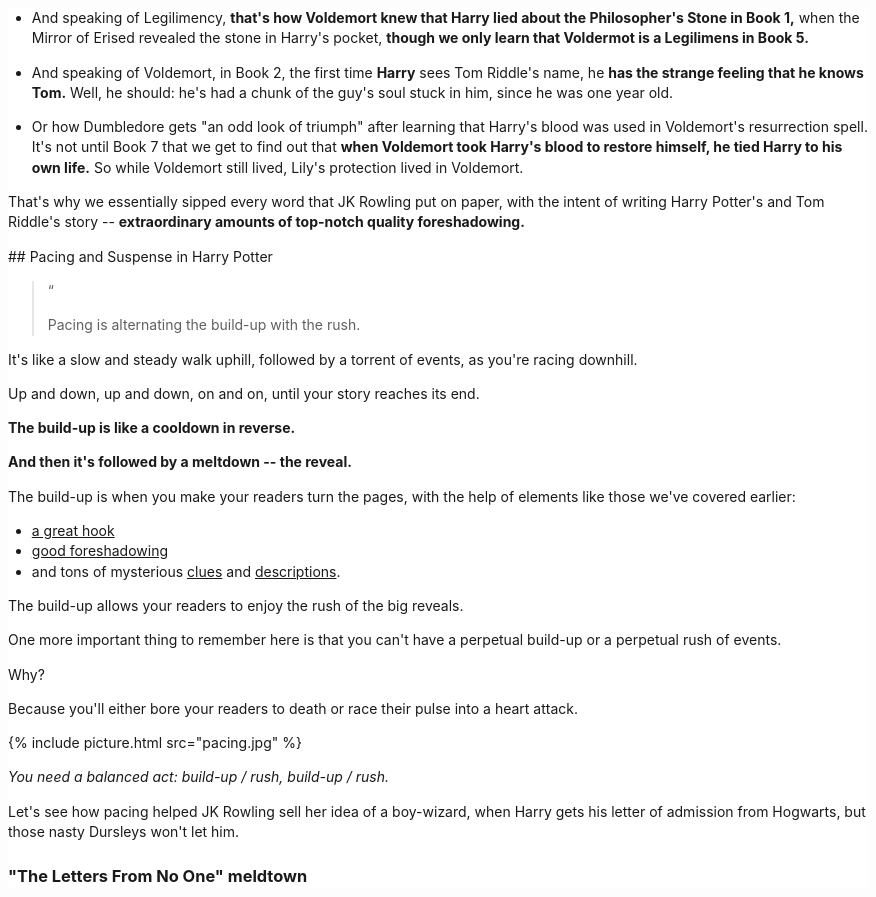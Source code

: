 - And speaking of Legilimency, **that's how Voldemort knew that Harry lied about the Philosopher's Stone in Book 1,** when the Mirror of Erised revealed the stone in Harry's pocket, **though we only learn that Voldermot is a Legilimens in Book 5.**

- And speaking of Voldemort, in Book 2, the first time **Harry** sees Tom Riddle's name, he **has the strange feeling that he knows Tom.** Well, he should: he's had a chunk of the guy's soul stuck in him, since he was one year old.

- Or how Dumbledore gets "an odd look of triumph" after learning that Harry's blood was used in Voldemort's resurrection spell. It's not until Book 7 that we get to find out that **when Voldemort took Harry's blood to restore himself, he tied Harry to his own life.** So while Voldemort still lived, Lily's protection lived in Voldemort.

That's why we essentially sipped every word that JK Rowling put on paper, with the intent of writing Harry Potter's and Tom Riddle's story -- **extraordinary amounts of top-notch quality foreshadowing.**

<div id="the-pacing-and-suspense"></div>
## Pacing and Suspense in Harry Potter

<blockquote class="nk-blockquote">
    <div class="nk-blockquote-icon">&ldquo;</div>
    <p>Pacing is alternating the build-up with the rush.</p>
</blockquote>

It's like a slow and steady walk uphill, followed by a torrent of events, as you're racing downhill.

Up and down, up and down, on and on, until your story reaches its end.

**The build-up is like a cooldown in reverse.**

**And then it's followed by a meltdown -- the reveal.**

The build-up is when you make your readers turn the pages, with the help of elements like those we've covered earlier:
- [a great hook](#the-hook)
- [good foreshadowing](#the-foreshadowing)
- and tons of mysterious [clues](#the-clues) and [descriptions](#the-descriptions).

The build-up allows your readers to enjoy the rush of the big reveals.

One more important thing to remember here is that you can't have a perpetual build-up or a perpetual rush of events.

Why?

Because you'll either bore your readers to death or race their pulse into a heart attack.

{% include picture.html src="pacing.jpg" %}

<em>You need a balanced act: build-up / rush, build-up / rush.</em>


Let's see how pacing helped JK Rowling sell her idea of a boy-wizard, when Harry gets his letter of admission from Hogwarts, but those nasty Dursleys won't let him.

### "The Letters From No One" meldtown
